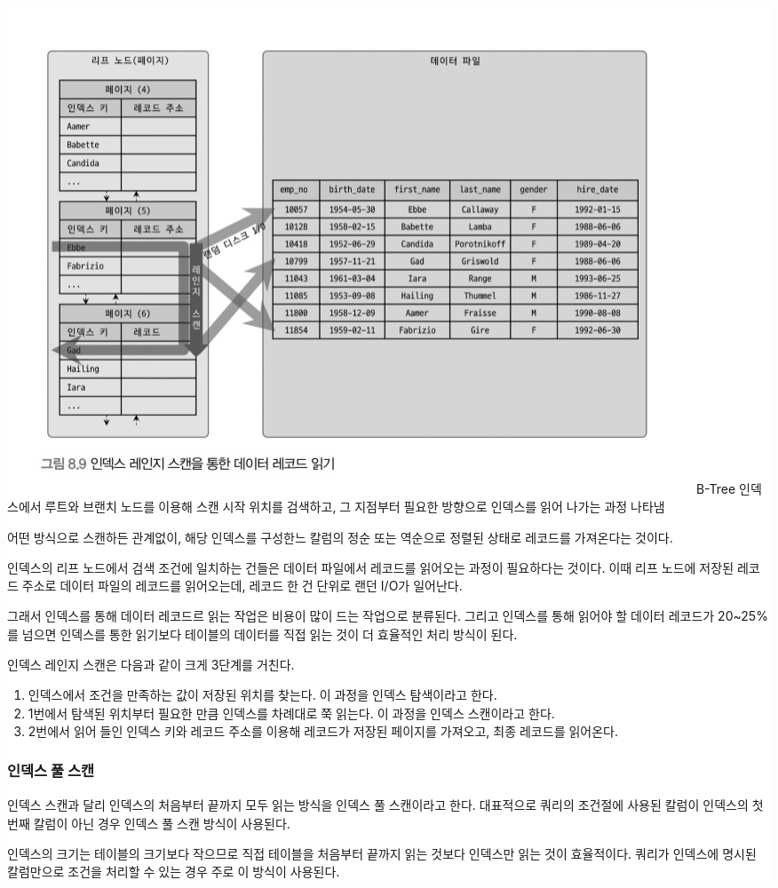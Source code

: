 <img src = "./hyeyeon_images/8-9.jpg">
B-Tree 인덱스에서 루트와 브랜치 노드를 이용해 스캔 시작 위치를 검색하고, 그 지점부터 필요한 방향으로 인덱스를 읽어 나가는 과정 나타냄

어떤 방식으로 스캔하든 관계없이, 해당 인덱스를 구성한느 칼럼의 정순 또는 역순으로 정렬된 상태로 레코드를 가져온다는 것이다.

인덱스의 리프 노드에서 검색 조건에 일치하는 건들은 데이터 파일에서 레코드를 읽어오는 과정이 필요하다는 것이다.
이때 리프 노드에 저장된 레코드 주소로 데이터 파일의 레코드를 읽어오는데, 레코드 한 건 단위로 랜던 I/O가 일어난다.

그래서 인덱스를 통해 데이터 레코드르 읽는 작업은 비용이 많이 드는 작업으로 분류된다.
그리고 인덱스를 통해 읽어야 할 데이터 레코드가 20~25%를 넘으면 인덱스를 통한 읽기보다
테이블의 데이터를 직접 읽는 것이 더 효율적인 처리 방식이 된다.

인덱스 레인지 스캔은 다음과 같이 크게 3단계를 거친다.

1. 인덱스에서 조건을 만족하는 값이 저장된 위치를 찾는다. 이 과정을 인덱스 탐색이라고 한다.
2. 1번에서 탐색된 위치부터 필요한 만큼 인덱스를 차례대로 쭉 읽는다. 이 과정을 인덱스 스캔이라고 한다.
3. 2번에서 읽어 들인 인덱스 키와 레코드 주소를 이용해 레코드가 저장된 페이지를 가져오고, 최종 레코드를 읽어온다.

### 인덱스 풀 스캔

인덱스 스캔과 달리 인덱스의 처음부터 끝까지 모두 읽는 방식을 인덱스 풀 스캔이라고 한다.
대표적으로 쿼리의 조건절에 사용된 칼럼이 인덱스의 첫 번째 칼럼이 아닌 경우 인덱스 풀 스캔 방식이 사용된다.

인덱스의 크기는 테이블의 크기보다 작으므로 직접 테이블을 처음부터 끝까지 읽는 것보다 인덱스만 읽는 것이 효율적이다.
쿼리가 인덱스에 명시된 칼럼만으로 조건을 처리할 수 있는 경우 주로 이 방식이 사용된다.